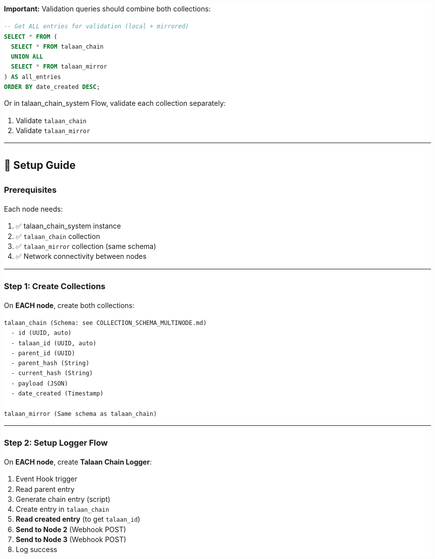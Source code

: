 **Important:** Validation queries should combine both collections:

```sql
-- Get ALL entries for validation (local + mirrored)
SELECT * FROM (
  SELECT * FROM talaan_chain
  UNION ALL
  SELECT * FROM talaan_mirror
) AS all_entries
ORDER BY date_created DESC;
```

Or in talaan_chain_system Flow, validate each collection separately:
1. Validate `talaan_chain`
2. Validate `talaan_mirror`

---

## 🚀 Setup Guide

### Prerequisites

Each node needs:
1. ✅ talaan_chain_system instance
2. ✅ `talaan_chain` collection
3. ✅ `talaan_mirror` collection (same schema)
4. ✅ Network connectivity between nodes

---

### Step 1: Create Collections

On **EACH node**, create both collections:

```
talaan_chain (Schema: see COLLECTION_SCHEMA_MULTINODE.md)
  - id (UUID, auto)
  - talaan_id (UUID, auto)
  - parent_id (UUID)
  - parent_hash (String)
  - current_hash (String)
  - payload (JSON)
  - date_created (Timestamp)

talaan_mirror (Same schema as talaan_chain)
```

---

### Step 2: Setup Logger Flow

On **EACH node**, create **Talaan Chain Logger**:

1. Event Hook trigger
2. Read parent entry
3. Generate chain entry (script)
4. Create entry in `talaan_chain`
5. **Read created entry** (to get `talaan_id`)
6. **Send to Node 2** (Webhook POST)
7. **Send to Node 3** (Webhook POST)
8. Log success
